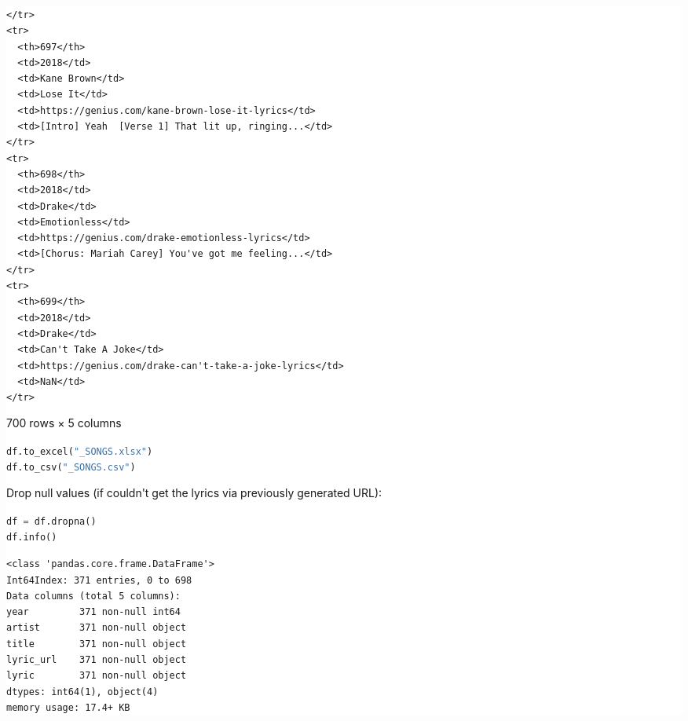     </tr>
    <tr>
      <th>697</th>
      <td>2018</td>
      <td>Kane Brown</td>
      <td>Lose It</td>
      <td>https://genius.com/kane-brown-lose-it-lyrics</td>
      <td>[Intro] Yeah  [Verse 1] That lit up, ringing...</td>
    </tr>
    <tr>
      <th>698</th>
      <td>2018</td>
      <td>Drake</td>
      <td>Emotionless</td>
      <td>https://genius.com/drake-emotionless-lyrics</td>
      <td>[Chorus: Mariah Carey] You've got me feeling...</td>
    </tr>
    <tr>
      <th>699</th>
      <td>2018</td>
      <td>Drake</td>
      <td>Can't Take A Joke</td>
      <td>https://genius.com/drake-can't-take-a-joke-lyrics</td>
      <td>NaN</td>
    </tr>
  </tbody>
</table>
<p>700 rows × 5 columns</p>
</div>




```python
df.to_excel("_SONGS.xlsx")
df.to_csv("_SONGS.csv")
```

Drop null values (if couldn't get the lyrics via previously generated URL):


```python
df = df.dropna()
df.info()
```

    <class 'pandas.core.frame.DataFrame'>
    Int64Index: 371 entries, 0 to 698
    Data columns (total 5 columns):
    year         371 non-null int64
    artist       371 non-null object
    title        371 non-null object
    lyric_url    371 non-null object
    lyric        371 non-null object
    dtypes: int64(1), object(4)
    memory usage: 17.4+ KB
    